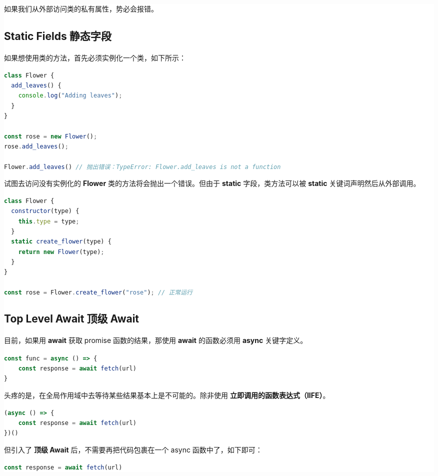 如果我们从外部访问类的私有属性，势必会报错。

## Static Fields 静态字段

如果想使用类的方法，首先必须实例化一个类，如下所示：

```js
class Flower {
  add_leaves() {
    console.log("Adding leaves");
  }
}

const rose = new Flower();
rose.add_leaves();

Flower.add_leaves() // 抛出错误：TypeError: Flower.add_leaves is not a function
```

试图去访问没有实例化的 **Flower** 类的方法将会抛出一个错误。但由于 **static** 字段，类方法可以被 **static** 关键词声明然后从外部调用。

```js
class Flower {
  constructor(type) {
    this.type = type;
  }
  static create_flower(type) {
    return new Flower(type);
  }
}

const rose = Flower.create_flower("rose"); // 正常运行
```

## Top Level Await 顶级 Await

目前，如果用 **await** 获取 promise 函数的结果，那使用 **await** 的函数必须用 **async** 关键字定义。

```js
const func = async () => {
    const response = await fetch(url)
}
```

头疼的是，在全局作用域中去等待某些结果基本上是不可能的。除非使用 **立即调用的函数表达式（IIFE）**。

```js
(async () => {
    const response = await fetch(url)
})()
```

但引入了 **顶级 Await** 后，不需要再把代码包裹在一个 async 函数中了，如下即可：

```js
const response = await fetch(url)
```
